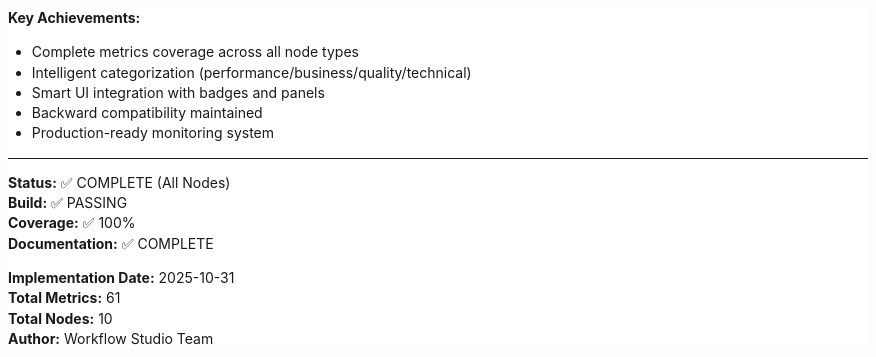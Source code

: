 **Key Achievements:**
- Complete metrics coverage across all node types
- Intelligent categorization (performance/business/quality/technical)
- Smart UI integration with badges and panels
- Backward compatibility maintained
- Production-ready monitoring system

---

**Status:** ✅ COMPLETE (All Nodes)  
**Build:** ✅ PASSING  
**Coverage:** ✅ 100%  
**Documentation:** ✅ COMPLETE  

**Implementation Date:** 2025-10-31  
**Total Metrics:** 61  
**Total Nodes:** 10  
**Author:** Workflow Studio Team
